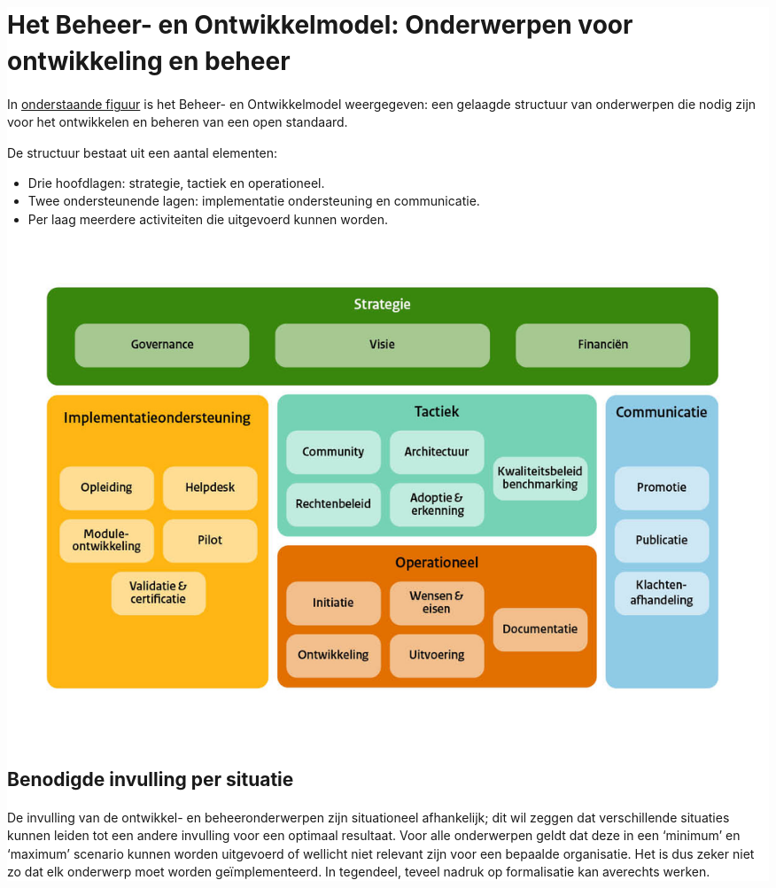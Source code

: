 # Het Beheer- en Ontwikkelmodel: Onderwerpen voor ontwikkeling en beheer

In [onderstaande figuur](#fig-bomos-activiteitendiagram) is het
Beheer- en Ontwikkelmodel weergegeven: een gelaagde structuur van
onderwerpen die nodig zijn voor het ontwikkelen en beheren van een
open standaard.

De structuur bestaat uit een aantal elementen:

* Drie hoofdlagen: strategie, tactiek en operationeel.
* Twee ondersteunende lagen: implementatie ondersteuning en communicatie.
* Per laag meerdere activiteiten die uitgevoerd kunnen worden.

![BOMOS Activiteitendiagram](images/BOMOS-15_Bomos-activiteiten-blanco.png "BOMOS Activiteitendiagram")

## Benodigde invulling per situatie

De invulling van de ontwikkel- en beheeronderwerpen zijn situationeel
afhankelijk; dit wil zeggen dat verschillende situaties kunnen leiden
tot een andere invulling voor een optimaal resultaat. Voor alle
onderwerpen geldt dat deze in een ‘minimum’ en ‘maximum’ scenario
kunnen worden uitgevoerd of wellicht niet relevant zijn voor een
bepaalde organisatie. Het is dus zeker niet zo dat elk onderwerp moet
worden geïmplementeerd. In tegendeel, teveel nadruk op formalisatie
kan averechts werken.

